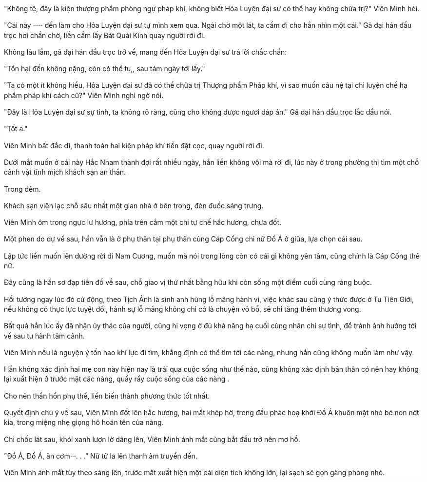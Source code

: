 "Không tệ, đây là kiện thượng phẩm phòng ngự pháp khí, không biết Hỏa Luyện đại sư có thể hay không chữa trị?" Viên Minh hỏi.

"Cái này ····· đến làm cho Hỏa Luyện đại sư tự mình xem qua. Ngài chờ một lát, ta cầm đi cho hắn nhìn một cái." Gã đại hán đầu trọc hơi chần chờ, liền cầm lấy Bát Quái Kính quay người rời đi.

Không lâu lắm, gã đại hán đầu trọc trở về, mang đến Hỏa Luyện đại sư trả lời chắc chắn:

"Tổn hại đến không nặng, còn có thể tu,, sau tám ngày tới lấy."

"Ta có một ít không hiểu, Hỏa Luyện đại sư đã có thể chữa trị Thượng phẩm Pháp khí, vì sao muốn câu nệ tại chỉ luyện chế hạ phẩm pháp khí cách cũ?" Viên Minh nghi ngờ nói.

"Đây là Hỏa Luyện đại sư sự tình, ta không rõ ràng, cũng cho không được ngươi đáp án." Gã đại hán đầu trọc lắc đầu nói.

"Tốt a."

Viên Minh bất đắc dĩ, thanh toán hai kiện pháp khí tiền đặt cọc, quay người rời đi.

Dưới mắt muốn ở cái này Hắc Nham thành đợi rất nhiều ngày, hắn liền không vội mà rời đi, lúc này ở trong phường thị tìm một chỗ cảnh vật tĩnh mịch khách sạn an thân.

Trong đêm.

Khách sạn viện lạc chỗ sâu nhất một gian nhà ở bên trong, đèn đuốc sáng trưng.

Viên Minh ôm trong ngực lư hương, phía trên cắm một chi tự chế hắc hương, chưa đốt.

Một phen do dự về sau, hắn vẫn là ở phụ thân tại phụ thân cùng Cáp Cống chi nữ Đồ Á ở giữa, lựa chọn cái sau.

Lập tức liền muốn lên đường rời đi Nam Cương, muốn mà nói trong lòng còn có cái gì không yên tâm, cũng chính là Cáp Cống thê nữ.

Đây cũng là hắn sơ đạp tiên đồ về sau, chỗ giao vị thứ nhất bằng hữu khi còn sống một điểm cuối cùng ràng buộc.

Hồi tưởng ngay lúc đó cử động, theo Tịch Ảnh là sính anh hùng lỗ mãng hành vi, việc khác sau cũng ý thức được ở Tu Tiên Giới, nếu không có thực lực tuyệt đối, hành sự lỗ mãng không chỉ có là chuyện vô bổ, sẽ chỉ tăng thêm thương vong.

Bất quá hắn lúc ấy đã nhận ủy thác của người, cũng hi vọng ở đủ khả năng hạ cuối cùng nhân chi sự tình, để tránh ảnh hưởng tới về sau tu hành tâm cảnh.

Viên Minh nếu là nguyện ý tốn hao khí lực đi tìm, khẳng định có thể tìm tới các nàng, nhưng hắn cũng không muốn làm như vậy.

Hắn không xác định hai mẹ con này hiện nay là trải qua cuộc sống như thế nào, cũng không xác định bản thân có nên hay không lại xuất hiện ở trước mặt các nàng, quấy rầy cuộc sống của các nàng .

Cho nên thần hồn phụ thể, liền biến thành phương thức tốt nhất.

Quyết định chủ ý về sau, Viên Minh đốt lên hắc hương, hai mắt khép hờ, trong đầu phác hoạ khởi Đồ Á khuôn mặt nhỏ bé non nớt kia, trong miệng nhẹ giọng hô hoán tên của nàng.

Chỉ chốc lát sau, khói xanh lượn lờ dâng lên, Viên Minh ánh mắt cũng bắt đầu trở nên mơ hồ.

"Đồ Á, Đồ Á, ăn cơm···. . ." Nữ tử la lên thanh âm truyền đến.

Viên Minh ánh mắt tùy theo sáng lên, trước mắt xuất hiện một cái diện tích không lớn, lại sạch sẽ gọn gàng phòng nhỏ.
